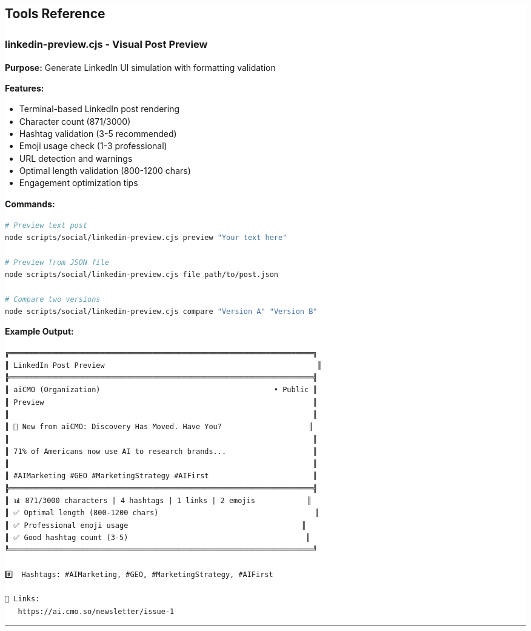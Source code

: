 
## Tools Reference

### linkedin-preview.cjs - Visual Post Preview

**Purpose:** Generate LinkedIn UI simulation with formatting validation

**Features:**
- Terminal-based LinkedIn post rendering
- Character count (871/3000)
- Hashtag validation (3-5 recommended)
- Emoji usage check (1-3 professional)
- URL detection and warnings
- Optimal length validation (800-1200 chars)
- Engagement optimization tips

**Commands:**
```bash
# Preview text post
node scripts/social/linkedin-preview.cjs preview "Your text here"

# Preview from JSON file
node scripts/social/linkedin-preview.cjs file path/to/post.json

# Compare two versions
node scripts/social/linkedin-preview.cjs compare "Version A" "Version B"
```

**Example Output:**
```
╔══════════════════════════════════════════════════════════════════════╗
║ LinkedIn Post Preview                                                 ║
╠══════════════════════════════════════════════════════════════════════╣
║ aiCMO (Organization)                                        • Public ║
║ Preview                                                              ║
║                                                                      ║
║ 📰 New from aiCMO: Discovery Has Moved. Have You?                    ║
║                                                                      ║
║ 71% of Americans now use AI to research brands...                    ║
║                                                                      ║
║ #AIMarketing #GEO #MarketingStrategy #AIFirst                        ║
╠══════════════════════════════════════════════════════════════════════╣
║ 📊 871/3000 characters | 4 hashtags | 1 links | 2 emojis            ║
║ ✅ Optimal length (800-1200 chars)                                    ║
║ ✅ Professional emoji usage                                        ║
║ ✅ Good hashtag count (3-5)                                         ║
╚══════════════════════════════════════════════════════════════════════╝

#️⃣  Hashtags: #AIMarketing, #GEO, #MarketingStrategy, #AIFirst

🔗 Links:
   https://ai.cmo.so/newsletter/issue-1
```

---